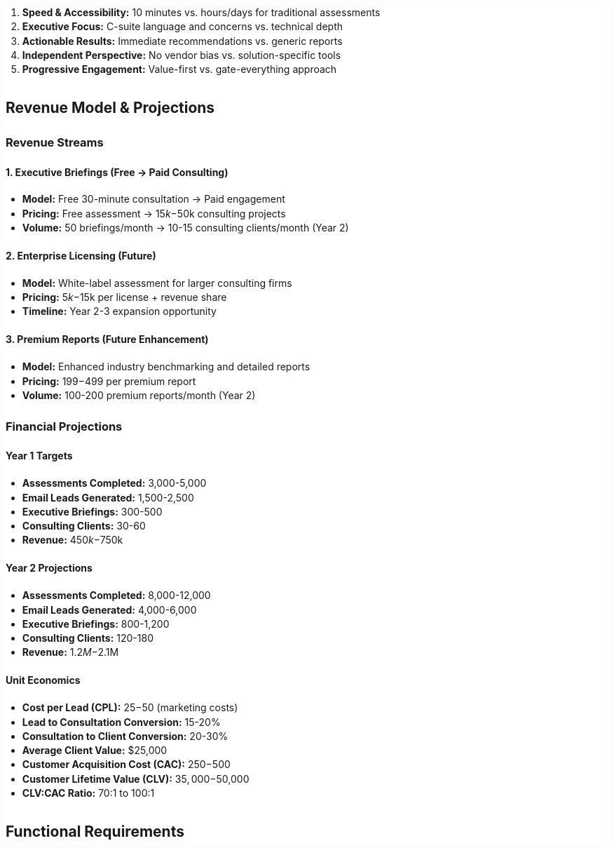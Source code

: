 1. **Speed & Accessibility:** 10 minutes vs. hours/days for traditional assessments
2. **Executive Focus:** C-suite language and concerns vs. technical depth
3. **Actionable Results:** Immediate recommendations vs. generic reports
4. **Independent Perspective:** No vendor bias vs. solution-specific tools
5. **Progressive Engagement:** Value-first vs. gate-everything approach

## Revenue Model & Projections

### Revenue Streams

#### 1. Executive Briefings (Free → Paid Consulting)
- **Model:** Free 30-minute consultation → Paid engagement
- **Pricing:** Free assessment → $15k-$50k consulting projects
- **Volume:** 50 briefings/month → 10-15 consulting clients/month (Year 2)

#### 2. Enterprise Licensing (Future)
- **Model:** White-label assessment for larger consulting firms
- **Pricing:** $5k-$15k per license + revenue share
- **Timeline:** Year 2-3 expansion opportunity

#### 3. Premium Reports (Future Enhancement)
- **Model:** Enhanced industry benchmarking and detailed reports
- **Pricing:** $199-$499 per premium report
- **Volume:** 100-200 premium reports/month (Year 2)

### Financial Projections

#### Year 1 Targets
- **Assessments Completed:** 3,000-5,000
- **Email Leads Generated:** 1,500-2,500
- **Executive Briefings:** 300-500
- **Consulting Clients:** 30-60
- **Revenue:** $450k-$750k

#### Year 2 Projections  
- **Assessments Completed:** 8,000-12,000
- **Email Leads Generated:** 4,000-6,000
- **Executive Briefings:** 800-1,200
- **Consulting Clients:** 120-180
- **Revenue:** $1.2M-$2.1M

#### Unit Economics
- **Cost per Lead (CPL):** $25-$50 (marketing costs)
- **Lead to Consultation Conversion:** 15-20%
- **Consultation to Client Conversion:** 20-30%
- **Average Client Value:** $25,000
- **Customer Acquisition Cost (CAC):** $250-$500
- **Customer Lifetime Value (CLV):** $35,000-$50,000
- **CLV:CAC Ratio:** 70:1 to 100:1

## Functional Requirements
